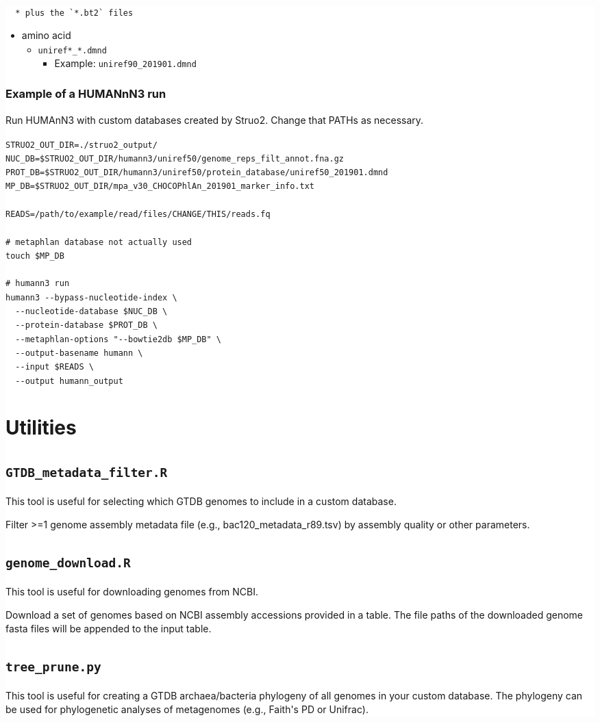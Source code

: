       * plus the `*.bt2` files 
  * amino acid
    * `uniref*_*.dmnd`
      * Example: `uniref90_201901.dmnd`
  
### Example of a HUMANnN3 run

Run HUMAnN3 with custom databases created by Struo2. Change that PATHs as necessary. 

```
STRUO2_OUT_DIR=./struo2_output/
NUC_DB=$STRUO2_OUT_DIR/humann3/uniref50/genome_reps_filt_annot.fna.gz
PROT_DB=$STRUO2_OUT_DIR/humann3/uniref50/protein_database/uniref50_201901.dmnd
MP_DB=$STRUO2_OUT_DIR/mpa_v30_CHOCOPhlAn_201901_marker_info.txt

READS=/path/to/example/read/files/CHANGE/THIS/reads.fq

# metaphlan database not actually used
touch $MP_DB

# humann3 run	
humann3 --bypass-nucleotide-index \
  --nucleotide-database $NUC_DB \
  --protein-database $PROT_DB \
  --metaphlan-options "--bowtie2db $MP_DB" \
  --output-basename humann \
  --input $READS \
  --output humann_output
```


# Utilities

## `GTDB_metadata_filter.R`

This tool is useful for selecting which GTDB genomes to include in a custom database.

Filter >=1 genome assembly metadata file (e.g., bac120_metadata_r89.tsv)
by assembly quality or other parameters.

## `genome_download.R`

This tool is useful for downloading genomes from NCBI. 

Download a set of genomes based on NCBI assembly accessions provided
in a table. The file paths of the downloaded genome fasta files will be
appended to the input table.

## `tree_prune.py`

This tool is useful for creating a GTDB archaea/bacteria phylogeny
of all genomes in your custom database. The phylogeny can be used
for phylogenetic analyses of metagenomes (e.g., Faith's PD or Unifrac).
